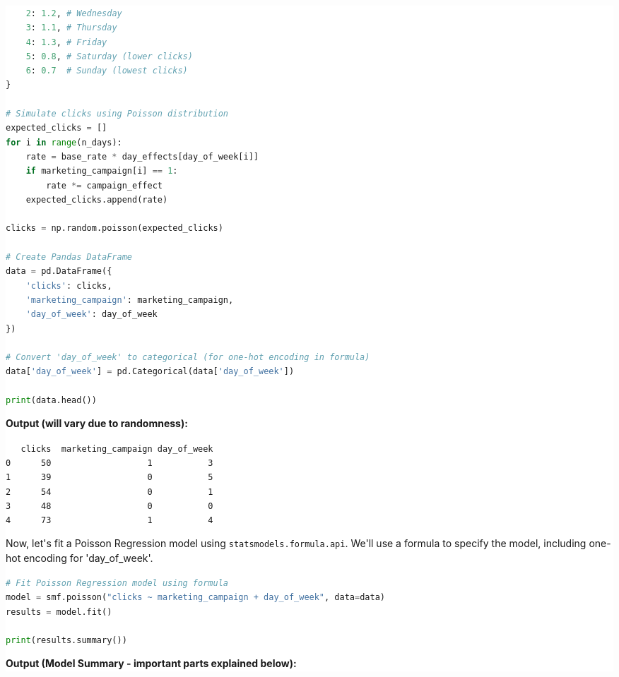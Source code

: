 ```python
    2: 1.2, # Wednesday
    3: 1.1, # Thursday
    4: 1.3, # Friday
    5: 0.8, # Saturday (lower clicks)
    6: 0.7  # Sunday (lowest clicks)
}

# Simulate clicks using Poisson distribution
expected_clicks = []
for i in range(n_days):
    rate = base_rate * day_effects[day_of_week[i]]
    if marketing_campaign[i] == 1:
        rate *= campaign_effect
    expected_clicks.append(rate)

clicks = np.random.poisson(expected_clicks)

# Create Pandas DataFrame
data = pd.DataFrame({
    'clicks': clicks,
    'marketing_campaign': marketing_campaign,
    'day_of_week': day_of_week
})

# Convert 'day_of_week' to categorical (for one-hot encoding in formula)
data['day_of_week'] = pd.Categorical(data['day_of_week'])

print(data.head())
```

**Output (will vary due to randomness):**

```
   clicks  marketing_campaign day_of_week
0      50                   1           3
1      39                   0           5
2      54                   0           1
3      48                   0           0
4      73                   1           4
```

Now, let's fit a Poisson Regression model using `statsmodels.formula.api`. We'll use a formula to specify the model, including one-hot encoding for 'day\_of\_week'.

```python
# Fit Poisson Regression model using formula
model = smf.poisson("clicks ~ marketing_campaign + day_of_week", data=data)
results = model.fit()

print(results.summary())
```

**Output (Model Summary - important parts explained below):**
